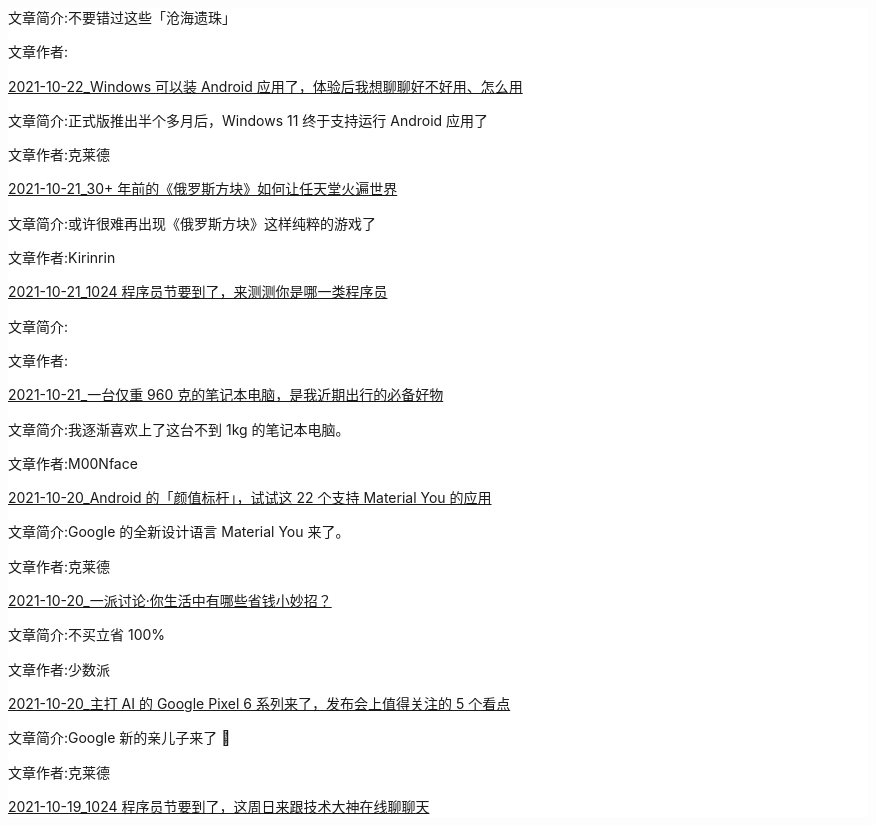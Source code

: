 文章简介:不要错过这些「沧海遗珠」

文章作者:

[2021-10-22_Windows 可以装 Android 应用了，体验后我想聊聊好不好用、怎么用](http://mp.weixin.qq.com/s?__biz=MzU4Mjg3MDAyMQ==&mid=2247524453&idx=1&sn=0f94e2d903c7aa8fc06afe42fd2de899&chksm=fdb3950fcac41c19414afe5aa0d846488fb1e36554fdcc977b48f196137a0724d213d112d8ce&scene=27#wechat_redirect)

文章简介:正式版推出半个多月后，Windows 11 终于支持运行 Android 应用了

文章作者:克莱德

[2021-10-21_30+ 年前的《俄罗斯方块》如何让任天堂火遍世界](http://mp.weixin.qq.com/s?__biz=MzU4Mjg3MDAyMQ==&mid=2247524383&idx=2&sn=0faaf36844f9bcc5bdafcf93ba8a1c80&chksm=fdb39575cac41c63b11910fd87cee706848971a07c8258a3735fa25157ae297a1b1c1d43dced&scene=27#wechat_redirect)

文章简介:或许很难再出现《俄罗斯方块》这样纯粹的游戏了

文章作者:Kirinrin

[2021-10-21_1024 程序员节要到了，来测测你是哪一类程序员](http://mp.weixin.qq.com/s?__biz=MzU4Mjg3MDAyMQ==&mid=2247524383&idx=3&sn=72749dc3af1ff85d525065c1668f0919&chksm=fdb39575cac41c634eb1c0921ebf33ebed524ebc948ddfcb348347f9932f1230684be0da1466&scene=27#wechat_redirect)

文章简介:

文章作者:

[2021-10-21_一台仅重 960 克的笔记本电脑，是我近期出行的必备好物](http://mp.weixin.qq.com/s?__biz=MzU4Mjg3MDAyMQ==&mid=2247524383&idx=1&sn=cda6cfcd9706637a2dbf98b09568521d&chksm=fdb39575cac41c6371440498dd44be7adf2a52219ef5d605208f144cfa9ff2dc1185c5a60766&scene=27#wechat_redirect)

文章简介:我逐渐喜欢上了这台不到 1kg 的笔记本电脑。

文章作者:M00Nface

[2021-10-20_Android 的「颜值标杆」，试试这 22 个支持 Material You 的应用](http://mp.weixin.qq.com/s?__biz=MzU4Mjg3MDAyMQ==&mid=2247524278&idx=2&sn=539ddd310f6742f348f24a89c662941d&chksm=fdb36adccac4e3ca45f8cf738273561072a42d40fd7d7edc07750250ba12a5036e8cea3a4abd&scene=27#wechat_redirect)

文章简介:Google 的全新设计语言 Material You 来了。

文章作者:克莱德

[2021-10-20_一派讨论·你生活中有哪些省钱小妙招？](http://mp.weixin.qq.com/s?__biz=MzU4Mjg3MDAyMQ==&mid=2247524278&idx=3&sn=13bc20b08d0e721297a51dc69065fa8d&chksm=fdb36adccac4e3ca10d304e6554e96921064319af576a0202d8e574dfcbabc6ae97a676f5244&scene=27#wechat_redirect)

文章简介:不买立省 100%

文章作者:少数派

[2021-10-20_主打 AI 的 Google Pixel 6 系列来了，发布会上值得关注的 5 个看点](http://mp.weixin.qq.com/s?__biz=MzU4Mjg3MDAyMQ==&mid=2247524278&idx=1&sn=ccce4fe9706474bbf1ae8e9a286bcb93&chksm=fdb36adccac4e3ca08e7130e537da8417dae246800624d006c4ef04d824e15d6a1279588adae&scene=27#wechat_redirect)

文章简介:Google 新的亲儿子来了 🌝

文章作者:克莱德

[2021-10-19_1024 程序员节要到了，这周日来跟技术大神在线聊聊天](http://mp.weixin.qq.com/s?__biz=MzU4Mjg3MDAyMQ==&mid=2247524187&idx=2&sn=b67e02f3fcef9580cf530390f8ae30c4&chksm=fdb36a31cac4e32730b669c62c31e0f698087d697fda0d062923e558a83f5646e0cb9945fae6&scene=27#wechat_redirect)
